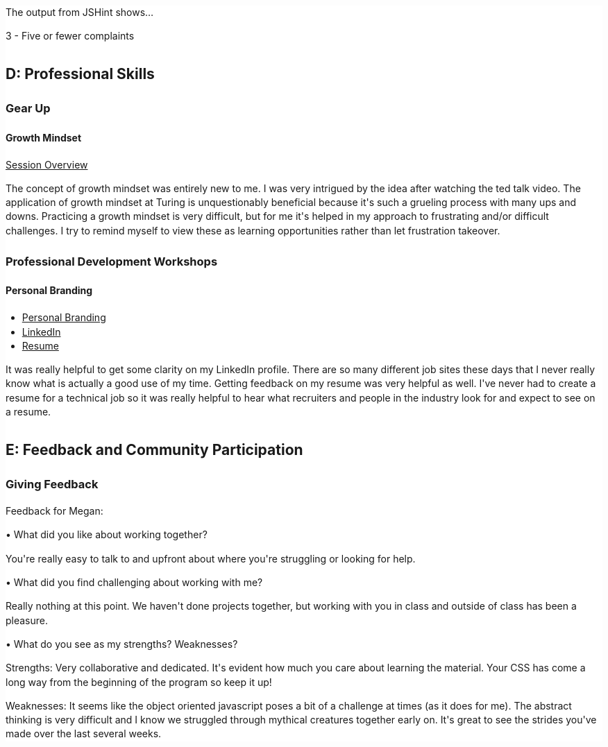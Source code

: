 The output from JSHint shows…

3 - Five or fewer complaints

## D: Professional Skills

### Gear Up
#### Growth Mindset
[Session Overview](https://github.com/turingschool/gear-up/blob/master/m1_citizenship/session_1_growth_mindset.markdown)

The concept of growth mindset was entirely new to me. I was very intrigued by the idea after watching the ted talk video. The application of growth mindset at Turing is unquestionably beneficial because it's such a grueling process with many ups and downs. Practicing a growth mindset is very difficult, but for me it's helped in my approach to frustrating and/or difficult challenges. I try to remind myself to view these as learning opportunities rather than let frustration takeover.


### Professional Development Workshops
#### Personal Branding

* [Personal Branding](https://github.com/turingschool/professional_skills/blob/master/module_one/personal_branding_p1.md)
* [LinkedIn](https://www.linkedin.com/in/charlesldunn/)
* [Resume](https://drive.google.com/file/d/0B_m6zSjWLypQLTdtY1VBdEJRWjQ/view)

It was really helpful to get some clarity on my LinkedIn profile. There are so many different job sites these days that I never really know what is actually a good use of my time. Getting feedback on my resume was very helpful as well. I've never had to create a resume for a technical job so it was really helpful to hear what recruiters and people in the industry look for and expect to see on a resume.

## E: Feedback and Community Participation

### Giving Feedback

Feedback for Megan:

• What did you like about working together?

You're really easy to talk to and upfront about where you're struggling or looking for help.

• What did you find challenging about working with me?

Really nothing at this point. We haven't done projects together, but working with you in class and outside of class has been a pleasure.

• What do you see as my strengths? Weaknesses?

Strengths: Very collaborative and dedicated. It's evident how much you care about learning the material. Your CSS has come a long way from the beginning of the program so keep it up!

Weaknesses: It seems like the object oriented javascript poses a bit of a challenge at times (as it does for me). The abstract thinking is very difficult and I know we struggled through mythical creatures together early on. It's great to see the strides you've made over the last several weeks.
